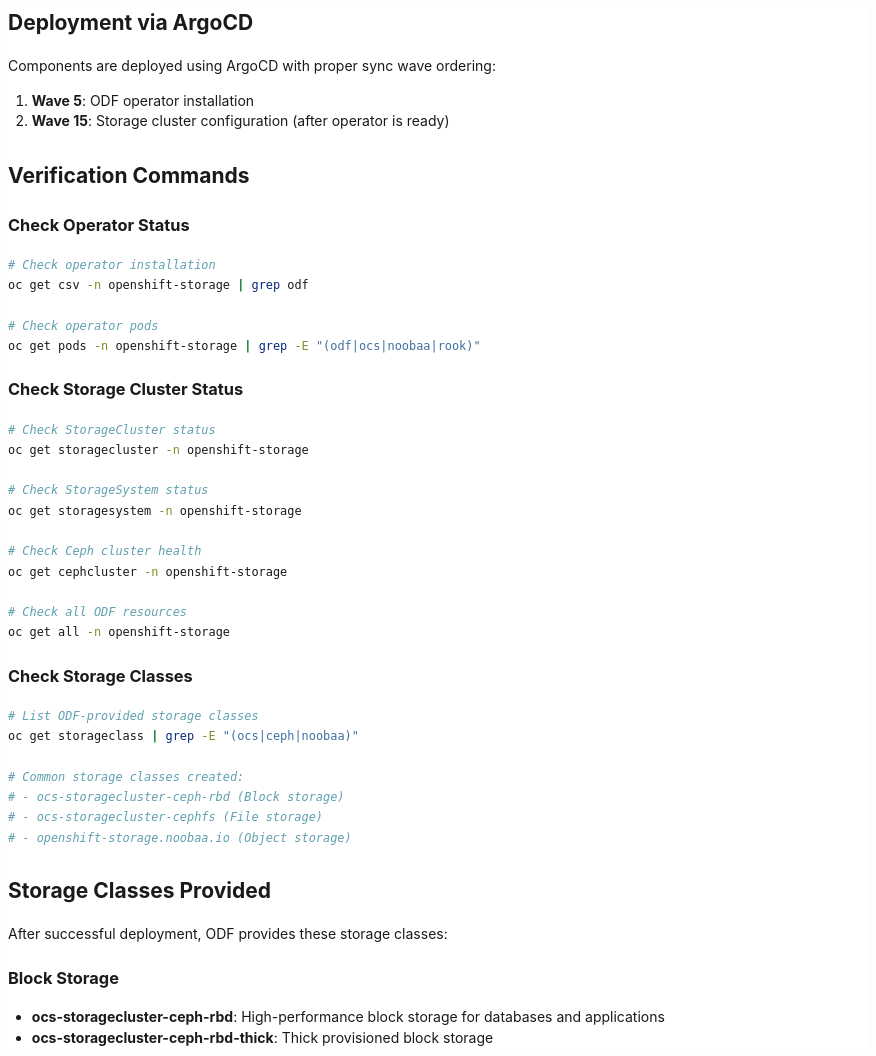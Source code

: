 ## Deployment via ArgoCD

Components are deployed using ArgoCD with proper sync wave ordering:

1. **Wave 5**: ODF operator installation
2. **Wave 15**: Storage cluster configuration (after operator is ready)

## Verification Commands

### Check Operator Status
```bash
# Check operator installation
oc get csv -n openshift-storage | grep odf

# Check operator pods
oc get pods -n openshift-storage | grep -E "(odf|ocs|noobaa|rook)"
```

### Check Storage Cluster Status
```bash
# Check StorageCluster status
oc get storagecluster -n openshift-storage

# Check StorageSystem status  
oc get storagesystem -n openshift-storage

# Check Ceph cluster health
oc get cephcluster -n openshift-storage

# Check all ODF resources
oc get all -n openshift-storage
```

### Check Storage Classes
```bash
# List ODF-provided storage classes
oc get storageclass | grep -E "(ocs|ceph|noobaa)"

# Common storage classes created:
# - ocs-storagecluster-ceph-rbd (Block storage)
# - ocs-storagecluster-cephfs (File storage)  
# - openshift-storage.noobaa.io (Object storage)
```

## Storage Classes Provided

After successful deployment, ODF provides these storage classes:

### Block Storage
- **ocs-storagecluster-ceph-rbd**: High-performance block storage for databases and applications
- **ocs-storagecluster-ceph-rbd-thick**: Thick provisioned block storage
